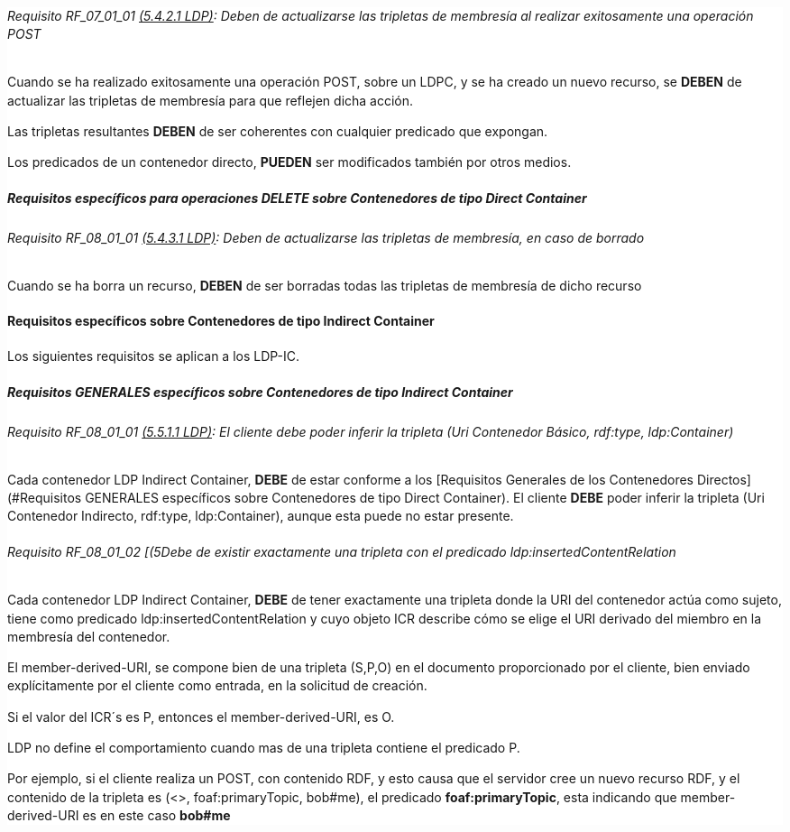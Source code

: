 ###### Requisito RF_07_01_01  [(5.4.2.1 LDP)](https://www.w3.org/TR/ldp/#ldpc-container): Deben de actualizarse las tripletas de membresía al realizar exitosamente una operación POST

Cuando se ha realizado exitosamente una operación POST, sobre un LDPC, y se ha creado un nuevo recurso, se **DEBEN** de actualizar las tripletas de membresía para que reflejen dicha acción.

Las tripletas resultantes **DEBEN** de ser coherentes con cualquier predicado que expongan.

Los predicados de un contenedor directo, **PUEDEN** ser modificados también por otros medios.

##### Requisitos específicos para operaciones DELETE sobre Contenedores de tipo Direct Container

###### Requisito RF_08_01_01  [(5.4.3.1 LDP)](https://www.w3.org/TR/ldp/#ldpc-container): Deben de actualizarse las tripletas de membresía, en caso de borrado 

Cuando se ha borra un recurso, **DEBEN** de ser borradas todas las tripletas de membresía de dicho recurso

#### Requisitos específicos sobre Contenedores de tipo Indirect Container

Los siguientes requisitos se aplican a los LDP-IC.

##### Requisitos GENERALES específicos sobre Contenedores de tipo Indirect Container

###### Requisito RF_08_01_01  [(5.5.1.1 LDP)](https://www.w3.org/TR/ldp/#ldpc-container): El cliente debe poder inferir la tripleta (Uri Contenedor Básico, rdf:type, ldp:Container)

Cada contenedor LDP Indirect Container, **DEBE** de estar conforme a los [Requisitos Generales de los Contenedores Directos](#Requisitos GENERALES específicos sobre Contenedores de tipo Direct Container). El cliente **DEBE**  poder inferir la tripleta (Uri Contenedor Indirecto, rdf:type, ldp:Container), aunque esta puede no estar presente.

###### Requisito RF_08_01_02  [(5Debe de existir exactamente una tripleta con el predicado ldp:insertedContentRelation

Cada contenedor LDP Indirect Container, **DEBE** de tener exactamente una tripleta donde la URI del contenedor actúa como sujeto, tiene como predicado ldp:insertedContentRelation y cuyo objeto ICR describe cómo se elige el URI derivado del miembro en la membresía del contenedor. 

El member-derived-URI, se compone bien de una tripleta (S,P,O) en el documento proporcionado por el cliente, bien enviado explícitamente por el cliente como entrada, en la solicitud de creación.

Si el valor del ICR´s es P, entonces el member-derived-URI, es O.

LDP no define el comportamiento cuando mas de una tripleta contiene el predicado P.

Por ejemplo, si el cliente realiza un POST, con contenido RDF, y esto causa que el servidor cree un nuevo recurso RDF, y el contenido de la tripleta es (<>, foaf:primaryTopic, bob#me), el predicado  **foaf:primaryTopic**, esta indicando que member-derived-URI es en este caso **bob#me**

